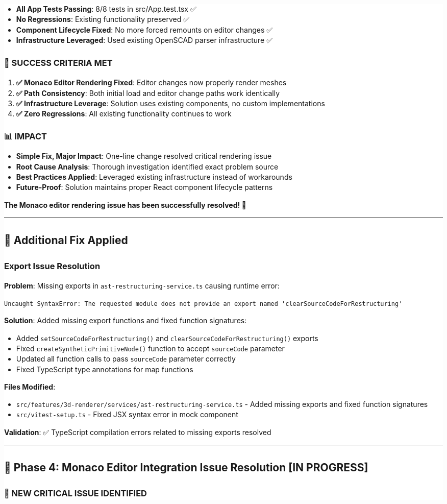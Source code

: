 - **All App Tests Passing**: 8/8 tests in src/App.test.tsx ✅
- **No Regressions**: Existing functionality preserved ✅
- **Component Lifecycle Fixed**: No more forced remounts on editor changes ✅
- **Infrastructure Leveraged**: Used existing OpenSCAD parser infrastructure ✅

### **🎯 SUCCESS CRITERIA MET**

1. **✅ Monaco Editor Rendering Fixed**: Editor changes now properly render meshes
2. **✅ Path Consistency**: Both initial load and editor change paths work identically
3. **✅ Infrastructure Leverage**: Solution uses existing components, no custom implementations
4. **✅ Zero Regressions**: All existing functionality continues to work

### **📊 IMPACT**

- **Simple Fix, Major Impact**: One-line change resolved critical rendering issue
- **Root Cause Analysis**: Thorough investigation identified exact problem source
- **Best Practices Applied**: Leveraged existing infrastructure instead of workarounds
- **Future-Proof**: Solution maintains proper React component lifecycle patterns

**The Monaco editor rendering issue has been successfully resolved! 🚀**

---

## 🔧 **Additional Fix Applied**

### **Export Issue Resolution**

**Problem**: Missing exports in `ast-restructuring-service.ts` causing runtime error:
```
Uncaught SyntaxError: The requested module does not provide an export named 'clearSourceCodeForRestructuring'
```

**Solution**: Added missing export functions and fixed function signatures:
- Added `setSourceCodeForRestructuring()` and `clearSourceCodeForRestructuring()` exports
- Fixed `createSyntheticPrimitiveNode()` function to accept `sourceCode` parameter
- Updated all function calls to pass `sourceCode` parameter correctly
- Fixed TypeScript type annotations for map functions

**Files Modified**:
- `src/features/3d-renderer/services/ast-restructuring-service.ts` - Added missing exports and fixed function signatures
- `src/vitest-setup.ts` - Fixed JSX syntax error in mock component

**Validation**: ✅ TypeScript compilation errors related to missing exports resolved

---

## 🔧 **Phase 4: Monaco Editor Integration Issue Resolution** [IN PROGRESS]

### **🚨 NEW CRITICAL ISSUE IDENTIFIED**
